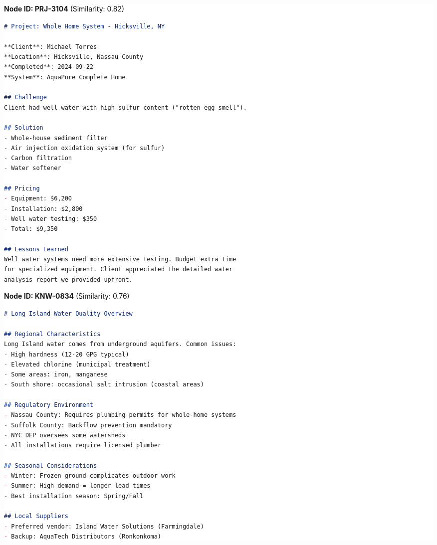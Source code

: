 **Node ID: PRJ-3104** (Similarity: 0.82)
```markdown
# Project: Whole Home System - Hicksville, NY

**Client**: Michael Torres
**Location**: Hicksville, Nassau County
**Completed**: 2024-09-22
**System**: AquaPure Complete Home

## Challenge
Client had well water with high sulfur content ("rotten egg smell").

## Solution
- Whole-house sediment filter
- Air injection oxidation system (for sulfur)
- Carbon filtration
- Water softener

## Pricing
- Equipment: $6,200
- Installation: $2,800
- Well water testing: $350
- Total: $9,350

## Lessons Learned
Well water systems need more extensive testing. Budget extra time
for specialized equipment. Client appreciated the detailed water
analysis report we provided upfront.
```

**Node ID: KNW-0834** (Similarity: 0.76)
```markdown
# Long Island Water Quality Overview

## Regional Characteristics
Long Island water comes from underground aquifers. Common issues:
- High hardness (12-20 GPG typical)
- Elevated chlorine (municipal treatment)
- Some areas: iron, manganese
- South shore: occasional salt intrusion (coastal areas)

## Regulatory Environment
- Nassau County: Requires plumbing permits for whole-home systems
- Suffolk County: Backflow prevention mandatory
- NYC DEP oversees some watersheds
- All installations require licensed plumber

## Seasonal Considerations
- Winter: Frozen ground complicates outdoor work
- Summer: High demand = longer lead times
- Best installation season: Spring/Fall

## Local Suppliers
- Preferred vendor: Island Water Solutions (Farmingdale)
- Backup: AquaTech Distributors (Ronkonkoma)
```
